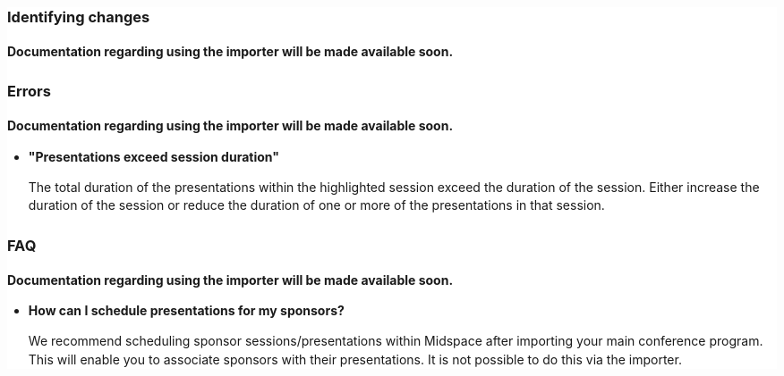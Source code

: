 ### Identifying changes

**Documentation regarding using the importer will be made available soon.**

### Errors

**Documentation regarding using the importer will be made available soon.**

- **"Presentations exceed session duration"**

  The total duration of the presentations within the highlighted session exceed
  the duration of the session. Either increase the duration of the session or
  reduce the duration of one or more of the presentations in that session.

### FAQ

**Documentation regarding using the importer will be made available soon.**

- **How can I schedule presentations for my sponsors?**

  We recommend scheduling sponsor sessions/presentations within Midspace after
  importing your main conference program. This will enable you to associate
  sponsors with their presentations. It is not possible to do this via the
  importer.
